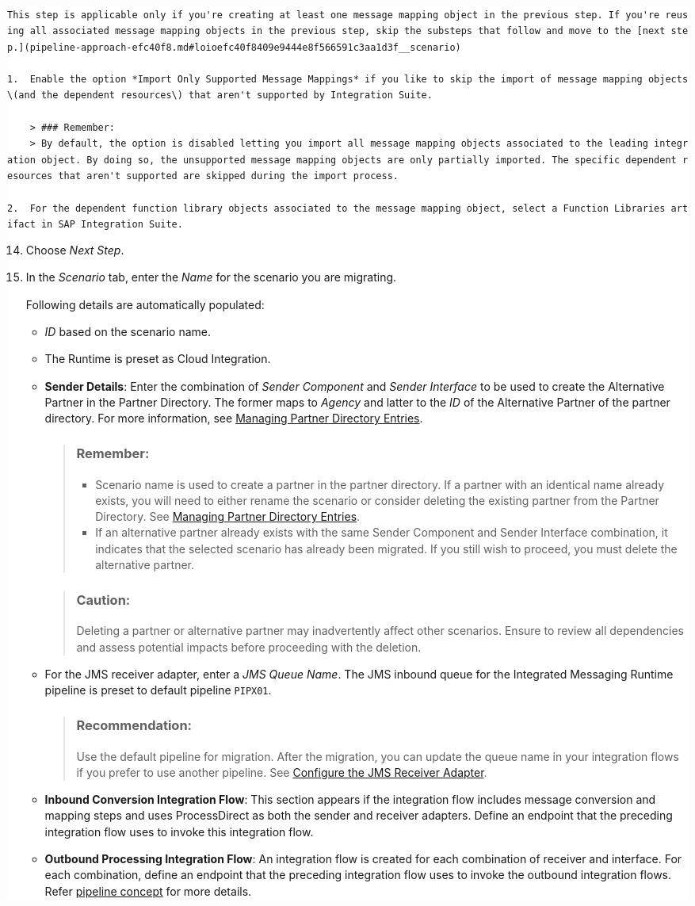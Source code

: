     This step is applicable only if you're creating at least one message mapping object in the previous step. If you're reusing all associated message mapping objects in the previous step, skip the substeps that follow and move to the [next step.](pipeline-approach-efc40f8.md#loioefc40f8409e9444e8f566591c3aa1d3f__scenario)

    1.  Enable the option *Import Only Supported Message Mappings* if you like to skip the import of message mapping objects \(and the dependent resources\) that aren't supported by Integration Suite.

        > ### Remember:  
        > By default, the option is disabled letting you import all message mapping objects associated to the leading integration object. By doing so, the unsupported message mapping objects are only partially imported. The specific dependent resources that aren't supported are skipped during the import process.

    2.  For the dependent function library objects associated to the message mapping object, select a Function Libraries artifact in SAP Integration Suite.


14. Choose *Next Step*.

15. In the *Scenario* tab, enter the *Name* for the scenario you are migrating.

    Following details are automatically populated:

    -   *ID* based on the scenario name.
    -   The Runtime is preset as Cloud Integration.
    -   **Sender Details**: Enter the combination of *Sender Component* and *Sender Interface* to be used to create the Alternative Partner in the Partner Directory. The former maps to *Agency* and latter to the *ID* of the Alternative Partner of the partner directory. For more information, see [Managing Partner Directory Entries](50-Development/managing-partner-directory-entries-3d6eee7.md).

        > ### Remember:  
        > -   Scenario name is used to create a partner in the partner directory. If a partner with an identical name already exists, you will need to either rename the scenario or consider deleting the existing partner from the Partner Directory. See [Managing Partner Directory Entries](50-Development/managing-partner-directory-entries-3d6eee7.md).
        > -   If an alternative partner already exists with the same Sender Component and Sender Interface combination, it indicates that the selected scenario has already been migrated. If you still wish to proceed, you must delete the alternative partner.

        > ### Caution:  
        > Deleting a partner or alternative partner may inadvertently affect other scenarios. Ensure to review all dependencies and assess potential impacts before proceeding with the deletion.

    -   For the JMS receiver adapter, enter a *JMS Queue Name*. The JMS inbound queue for the Integrated Messaging Runtime pipeline is preset to default pipeline `PIPX01`.

        > ### Recommendation:  
        > Use the default pipeline for migration. After the migration, you can update the queue name in your integration flows if you prefer to use another pipeline. See [Configure the JMS Receiver Adapter](50-Development/configure-the-jms-receiver-adapter-79edc04.md).

    -   **Inbound Conversion Integration Flow**: This section appears if the integration flow includes message conversion and mapping steps and uses ProcessDirect as both the sender and receiver adapters. Define an endpoint that the preceding integration flow uses to invoke this integration flow.
    -   **Outbound Processing Integration Flow**: An integration flow is created for each combination of receiver and interface. For each combination, define an endpoint that the preceding integration flow uses to invoke the outbound integration flows. Refer [pipeline concept](https://help.sap.com/docs/migration-guide-po/migration-guide-for-sap-process-orchestration/pipeline-concept) for more details.
